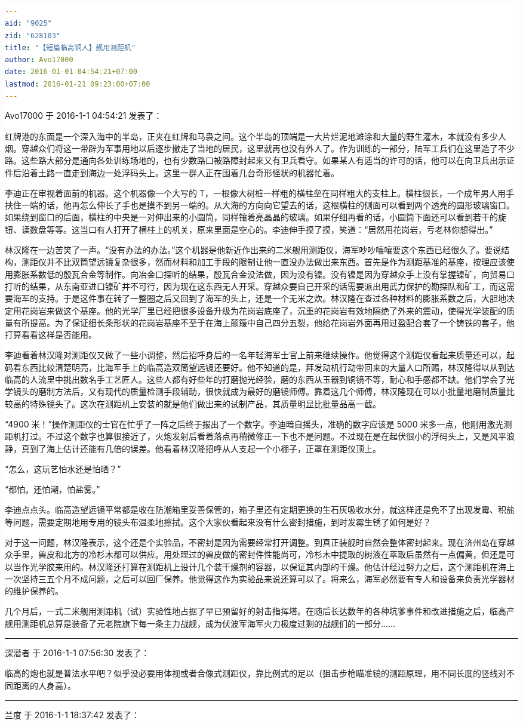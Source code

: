 ```yaml
---
aid: "9025"
zid: "628103"
title: "【短篇临高铜人】舰用测距机"
author: Avo17000
date: 2016-01-01 04:54:21+07:00
lastmod: 2016-01-21 09:23:00+07:00
---
```


Avo17000 于 2016-1-1 04:54:21 发表了：

红牌港的东面是一个深入海中的半岛，正夹在红牌和马袅之间。这个半岛的顶端是一大片烂泥地滩涂和大量的野生灌木，本就没有多少人烟。穿越众们将这一带辟为军事用地以后逐步撤走了当地的居民，这里就再也没有外人了。作为训练的一部分，陆军工兵们在这里造了不少路。这些路大部分是通向各处训练场地的，也有少数路口被路障封起来又有卫兵看守。如果某人有适当的许可的话，他可以在向卫兵出示证件后沿着土路一直走到海边一处浮码头上。这里一群人正在围着几台奇形怪状的机器忙着。

李迪正在审视着面前的机器。这个机器像一个大写的 T，一根像大树桩一样粗的横柱垒在同样粗大的支柱上。横柱很长，一个成年男人用手扶住一端的话，他再怎么伸长了手也是摸不到另一端的。从大海的方向向它望去的话，这根横柱的侧面可以看到两个透亮的圆形玻璃窗口。如果绕到窗口的后面，横柱的中央是一对伸出来的小圆筒，同样镶着亮晶晶的玻璃。如果仔细再看的话，小圆筒下面还可以看到若干的旋钮、读数盘等等。这当口有人打开了横柱上的机关，原来里面是空心的。李迪伸手摸了摸，笑道：“居然用花岗岩，亏老林你想得出。”

林汉隆在一边苦笑了一声。“没有办法的办法。”这个机器是他新近作出来的二米舰用测距仪，海军吵吵嚷嚷要这个东西已经很久了。要说结构，测距仪并不比双筒望远镜复杂很多，然而材料和加工手段的限制让他一直没办法做出来东西。首先是作为测距基准的基座，按理应该使用膨胀系数低的殷瓦合金等制作。向冶金口探听的结果，殷瓦合金没法做，因为没有镍。没有镍是因为穿越众手上没有掌握镍矿，向贸易口打听的结果，从东南亚进口镍矿并不可行，因为现在这东西无人开采。穿越众要自己开采的话需要派出用武力保护的勘探队和矿工，而这需要海军的支持。于是这件事在转了一整圈之后又回到了海军的头上，还是一个无米之炊。林汉隆在查过各种材料的膨胀系数之后，大胆地决定用花岗岩来做这个基座。他的光学厂里已经把很多设备升级为花岗岩底座了，沉重的花岗岩有效地隔绝了外来的震动，使得光学装配的质量有所提高。为了保证细长条形状的花岗岩基座不至于在海上颠簸中自己四分五裂，他给花岗岩外面再用过盈配合套了一个铸铁的套子，他打算看看这样是否能用。

李迪看着林汉隆对测距仪又做了一些小调整，然后招呼身后的一名年轻海军士官上前来继续操作。他觉得这个测距仪看起来质量还可以，起码看东西比较清楚明亮，比海军手上的临高造双筒望远镜还要好。他不知道的是，拜发动机行动带回来的大量人口所赐，林汉隆得以从到达临高的人流里中挑出数名手工艺匠人。这些人都有好些年的打磨抛光经验，磨的东西从玉器到铜镜不等，耐心和手感都不缺。他们学会了光学镜头的磨制方法后，又有现代的质量检测手段辅助，很快就成为最好的磨镜师傅。靠着这几个师傅，林汉隆现在可以小批量地磨制质量比较高的特殊镜头了。这次在测距机上安装的就是他们做出来的试制产品，其质量明显比批量品高一截。

“4900 米！”操作测距仪的士官在忙乎了一阵之后终于报出了一个数字。李迪暗自摇头，准确的数字应该是 5000 米多一点，他刚用激光测距机打过。不过这个数字也算很接近了，火炮发射后看着落点再稍微修正一下也不是问题。不过现在是在起伏很小的浮码头上，又是风平浪静，真到了海上估计还能有几倍的误差。他看着林汉隆招呼从人支起一个小棚子，正罩在测距仪顶上。

“怎么，这玩艺怕水还是怕晒？”

“都怕。还怕潮，怕盐雾。”

李迪点点头。临高造望远镜平常都是收在防潮箱里妥善保管的，箱子里还有定期更换的生石灰吸收水分，就这样还是免不了出现发霉、积盐等问题，需要定期地用专用的镜头布温柔地擦拭。这个大家伙看起来没有什么密封措施，到时发霉生锈了如何是好？

对于这一问题，林汉隆表示，这个还是个实验品，不密封是因为需要经常打开调整。到真正装舰时自然会整体密封起来。现在济州岛在穿越众手里，兽皮和北方的冷杉木都可以供应。用处理过的兽皮做的密封件性能尚可，冷杉木中提取的树液在萃取后虽然有一点偏黄，但还是可以当作光学胶来用的。林汉隆还打算在测距机上设计几个装干燥剂的容器，以保证其内部的干燥。他估计经过努力之后，这个测距机在海上一次坚持三五个月不成问题，之后可以回厂保养。他觉得这作为实验品来说还算可以了。将来么，海军必然要有专人和设备来负责光学器材的维护保养的。

几个月后，一式二米舰用测距机（试）实验性地占据了早已预留好的射击指挥塔。在随后长达数年的各种坑爹事件和改进措施之后，临高产舰用测距机总算是装备了元老院旗下每一条主力战舰，成为伏波军海军火力极度过剩的战舰们的一部分……

---

深潜者 于 2016-1-1 07:56:30 发表了：

临高的炮也就是普法水平吧？似乎没必要用体视或者合像式测距仪，靠比例式的足以（狙击步枪瞄准镜的测距原理，用不同长度的竖线对不同距离的人身高）。

---

兰度 于 2016-1-1 18:37:42 发表了：
